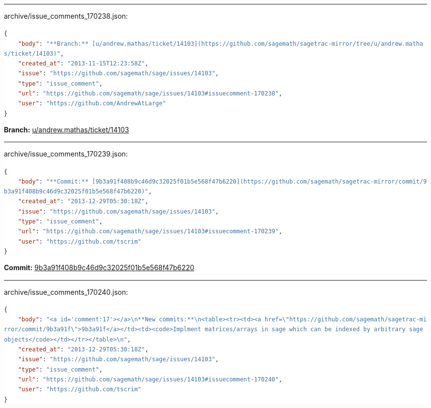 

---

archive/issue_comments_170238.json:
```json
{
    "body": "**Branch:** [u/andrew.mathas/ticket/14103](https://github.com/sagemath/sagetrac-mirror/tree/u/andrew.mathas/ticket/14103)",
    "created_at": "2013-11-15T12:23:58Z",
    "issue": "https://github.com/sagemath/sage/issues/14103",
    "type": "issue_comment",
    "url": "https://github.com/sagemath/sage/issues/14103#issuecomment-170238",
    "user": "https://github.com/AndrewAtLarge"
}
```

**Branch:** [u/andrew.mathas/ticket/14103](https://github.com/sagemath/sagetrac-mirror/tree/u/andrew.mathas/ticket/14103)



---

archive/issue_comments_170239.json:
```json
{
    "body": "**Commit:** [9b3a91f408b9c46d9c32025f01b5e568f47b6220](https://github.com/sagemath/sagetrac-mirror/commit/9b3a91f408b9c46d9c32025f01b5e568f47b6220)",
    "created_at": "2013-12-29T05:30:18Z",
    "issue": "https://github.com/sagemath/sage/issues/14103",
    "type": "issue_comment",
    "url": "https://github.com/sagemath/sage/issues/14103#issuecomment-170239",
    "user": "https://github.com/tscrim"
}
```

**Commit:** [9b3a91f408b9c46d9c32025f01b5e568f47b6220](https://github.com/sagemath/sagetrac-mirror/commit/9b3a91f408b9c46d9c32025f01b5e568f47b6220)



---

archive/issue_comments_170240.json:
```json
{
    "body": "<a id='comment:17'></a>\n**New commits:**\n<table><tr><td><a href=\"https://github.com/sagemath/sagetrac-mirror/commit/9b3a91f\">9b3a91f</a></td><td><code>Implment matrices/arrays in sage which can be indexed by arbitrary sage objects</code></td></tr></table>\n",
    "created_at": "2013-12-29T05:30:18Z",
    "issue": "https://github.com/sagemath/sage/issues/14103",
    "type": "issue_comment",
    "url": "https://github.com/sagemath/sage/issues/14103#issuecomment-170240",
    "user": "https://github.com/tscrim"
}
```
